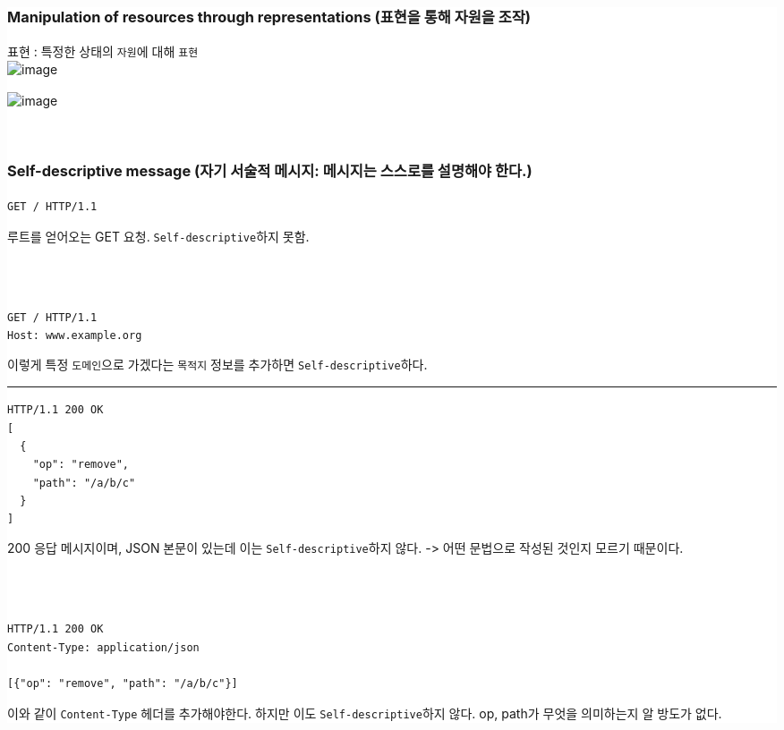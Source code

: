 ### Manipulation of resources through representations (표현을 통해 자원을 조작)

표현 : 특정한 상태의 `자원`에 대해 `표현`
<br>
![image](https://github.com/2024-SSAFY-CS-Study/2024-SSAFY-CS-Study/assets/121084350/5a664479-c620-4c99-b777-911c52c92607)

![image](https://github.com/2024-SSAFY-CS-Study/2024-SSAFY-CS-Study/assets/121084350/145c6fd8-c306-40f8-b98e-d827398ecebc)


<br>

### Self-descriptive message (자기 서술적 메시지: 메시지는 스스로를 설명해야 한다.)

```
GET / HTTP/1.1
```

루트를 얻어오는 GET 요청. `Self-descriptive`하지 못함.

<br>
<br>

```
GET / HTTP/1.1
Host: www.example.org
```

이렇게 특정 `도메인`으로 가겠다는 `목적지` 정보를 추가하면 `Self-descriptive`하다.

---

```
HTTP/1.1 200 OK
[
  {
    "op": "remove",
    "path": "/a/b/c"
  }
]
```

200 응답 메시지이며, JSON 본문이 있는데 이는 `Self-descriptive`하지 않다.
-> 어떤 문법으로 작성된 것인지 모르기 때문이다.

<br>
<br>

```
HTTP/1.1 200 OK
Content-Type: application/json

[{"op": "remove", "path": "/a/b/c"}]
```

이와 같이 `Content-Type` 헤더를 추가해야한다.
하지만 이도 `Self-descriptive`하지 않다.
op, path가 무엇을 의미하는지 알 방도가 없다.
